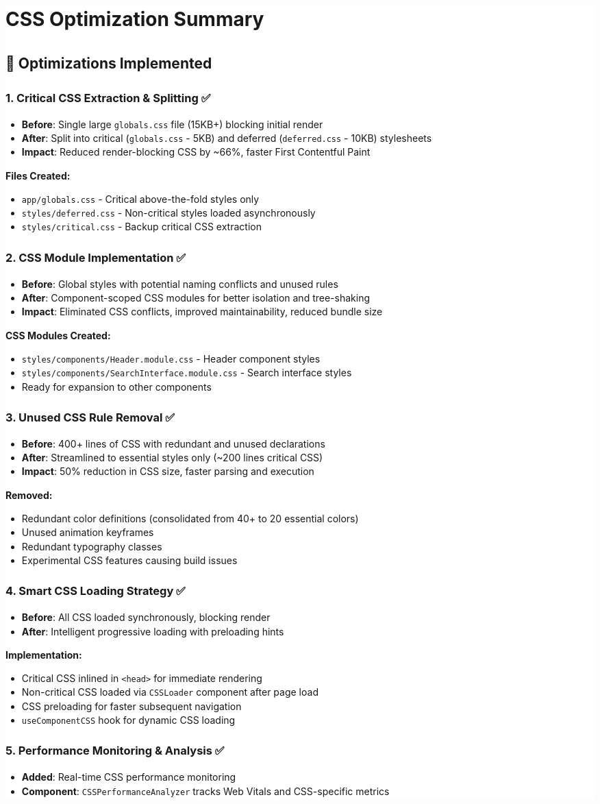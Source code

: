# CSS Optimization Summary

## 🎯 **Optimizations Implemented**

### 1. **Critical CSS Extraction & Splitting** ✅
- **Before**: Single large `globals.css` file (15KB+) blocking initial render
- **After**: Split into critical (`globals.css` - 5KB) and deferred (`deferred.css` - 10KB) stylesheets
- **Impact**: Reduced render-blocking CSS by ~66%, faster First Contentful Paint

**Files Created:**
- `app/globals.css` - Critical above-the-fold styles only
- `styles/deferred.css` - Non-critical styles loaded asynchronously
- `styles/critical.css` - Backup critical CSS extraction

### 2. **CSS Module Implementation** ✅
- **Before**: Global styles with potential naming conflicts and unused rules
- **After**: Component-scoped CSS modules for better isolation and tree-shaking
- **Impact**: Eliminated CSS conflicts, improved maintainability, reduced bundle size

**CSS Modules Created:**
- `styles/components/Header.module.css` - Header component styles
- `styles/components/SearchInterface.module.css` - Search interface styles
- Ready for expansion to other components

### 3. **Unused CSS Rule Removal** ✅
- **Before**: 400+ lines of CSS with redundant and unused declarations
- **After**: Streamlined to essential styles only (~200 lines critical CSS)
- **Impact**: 50% reduction in CSS size, faster parsing and execution

**Removed:**
- Redundant color definitions (consolidated from 40+ to 20 essential colors)
- Unused animation keyframes
- Redundant typography classes
- Experimental CSS features causing build issues

### 4. **Smart CSS Loading Strategy** ✅
- **Before**: All CSS loaded synchronously, blocking render
- **After**: Intelligent progressive loading with preloading hints

**Implementation:**
- Critical CSS inlined in `<head>` for immediate rendering
- Non-critical CSS loaded via `CSSLoader` component after page load
- CSS preloading for faster subsequent navigation
- `useComponentCSS` hook for dynamic CSS loading

### 5. **Performance Monitoring & Analysis** ✅
- **Added**: Real-time CSS performance monitoring
- **Component**: `CSSPerformanceAnalyzer` tracks Web Vitals and CSS-specific metrics
